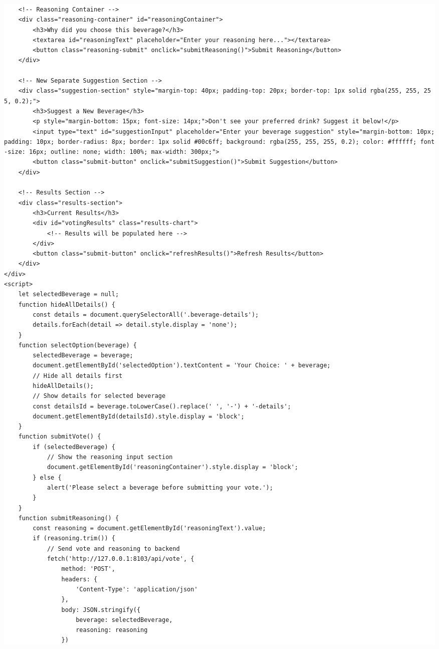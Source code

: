         <!-- Reasoning Container -->
        <div class="reasoning-container" id="reasoningContainer">
            <h3>Why did you choose this beverage?</h3>
            <textarea id="reasoningText" placeholder="Enter your reasoning here..."></textarea>
            <button class="reasoning-submit" onclick="submitReasoning()">Submit Reasoning</button>
        </div>

        <!-- New Separate Suggestion Section -->
        <div class="suggestion-section" style="margin-top: 40px; padding-top: 20px; border-top: 1px solid rgba(255, 255, 255, 0.2);">
            <h3>Suggest a New Beverage</h3>
            <p style="margin-bottom: 15px; font-size: 14px;">Don't see your preferred drink? Suggest it below!</p>
            <input type="text" id="suggestionInput" placeholder="Enter your beverage suggestion" style="margin-bottom: 10px; padding: 10px; border-radius: 8px; border: 1px solid #00c6ff; background: rgba(255, 255, 255, 0.2); color: #ffffff; font-size: 16px; outline: none; width: 100%; max-width: 300px;">
            <button class="submit-button" onclick="submitSuggestion()">Submit Suggestion</button>
        </div>

        <!-- Results Section -->
        <div class="results-section">
            <h3>Current Results</h3>
            <div id="votingResults" class="results-chart">
                <!-- Results will be populated here -->
            </div>
            <button class="submit-button" onclick="refreshResults()">Refresh Results</button>
        </div>
    </div>
    <script>
        let selectedBeverage = null;
        function hideAllDetails() {
            const details = document.querySelectorAll('.beverage-details');
            details.forEach(detail => detail.style.display = 'none');
        }
        function selectOption(beverage) {
            selectedBeverage = beverage;
            document.getElementById('selectedOption').textContent = 'Your Choice: ' + beverage;
            // Hide all details first
            hideAllDetails();
            // Show details for selected beverage
            const detailsId = beverage.toLowerCase().replace(' ', '-') + '-details';
            document.getElementById(detailsId).style.display = 'block';
        }
        function submitVote() {
            if (selectedBeverage) {
                // Show the reasoning input section
                document.getElementById('reasoningContainer').style.display = 'block';
            } else {
                alert('Please select a beverage before submitting your vote.');
            }
        }
        function submitReasoning() {
            const reasoning = document.getElementById('reasoningText').value;
            if (reasoning.trim()) {
                // Send vote and reasoning to backend
                fetch('http://127.0.0.1:8103/api/vote', {
                    method: 'POST',
                    headers: {
                        'Content-Type': 'application/json'
                    },
                    body: JSON.stringify({
                        beverage: selectedBeverage,
                        reasoning: reasoning
                    })